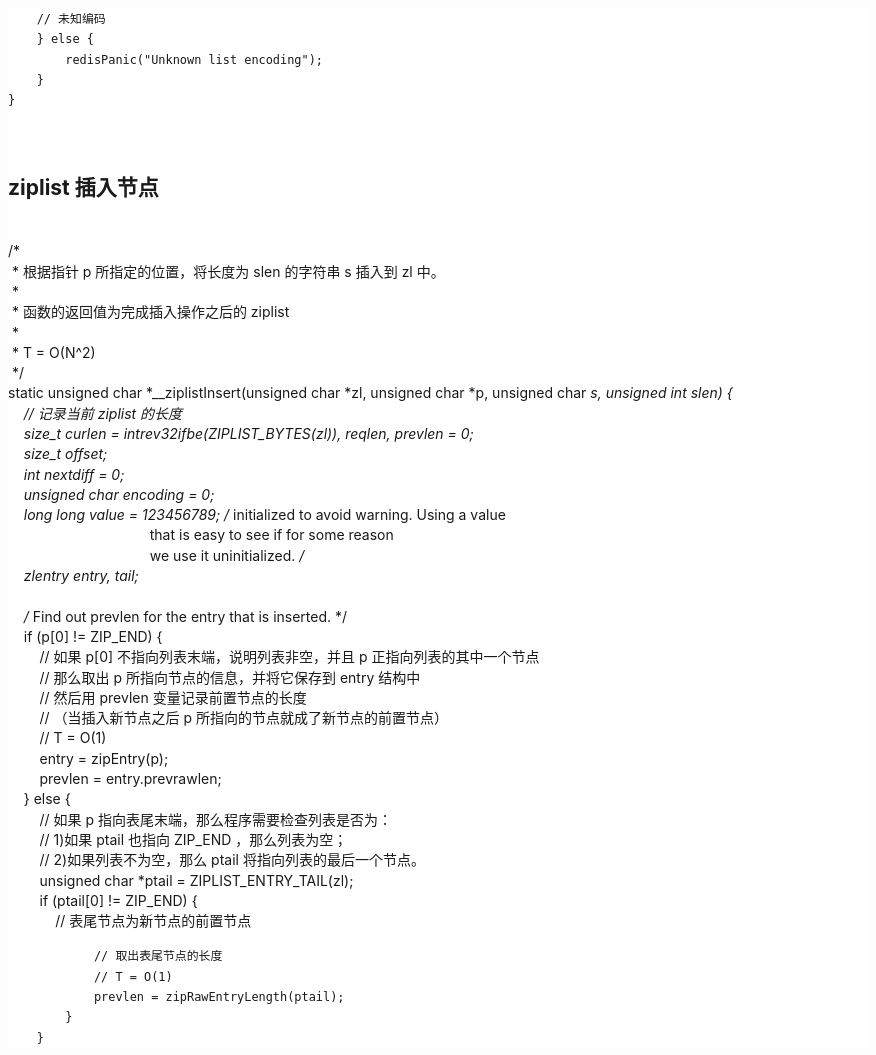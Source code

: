         // 未知编码  
        } else {  
            redisPanic("Unknown list encoding");  
        }  
    }  


​    

##  ziplist 插入节点


​    
​    /*  
​     * 根据指针 p 所指定的位置，将长度为 slen 的字符串 s 插入到 zl 中。  
​     *  
​     * 函数的返回值为完成插入操作之后的 ziplist  
​     *  
​     * T = O(N^2)  
​     */  
​    static unsigned char *__ziplistInsert(unsigned char *zl, unsigned char *p, unsigned char *s, unsigned int slen) {  
​        // 记录当前 ziplist 的长度  
​        size_t curlen = intrev32ifbe(ZIPLIST_BYTES(zl)), reqlen, prevlen = 0;  
​        size_t offset;  
​        int nextdiff = 0;  
​        unsigned char encoding = 0;  
​        long long value = 123456789; /* initialized to avoid warning. Using a value  
​                                        that is easy to see if for some reason  
​                                        we use it uninitialized. */  
​        zlentry entry, tail;  
​      
        /* Find out prevlen for the entry that is inserted. */  
        if (p[0] != ZIP_END) {  
            // 如果 p[0] 不指向列表末端，说明列表非空，并且 p 正指向列表的其中一个节点  
            // 那么取出 p 所指向节点的信息，并将它保存到 entry 结构中  
            // 然后用 prevlen 变量记录前置节点的长度  
            // （当插入新节点之后 p 所指向的节点就成了新节点的前置节点）  
            // T = O(1)  
            entry = zipEntry(p);  
            prevlen = entry.prevrawlen;  
        } else {  
            // 如果 p 指向表尾末端，那么程序需要检查列表是否为：  
            // 1)如果 ptail 也指向 ZIP_END ，那么列表为空；  
            // 2)如果列表不为空，那么 ptail 将指向列表的最后一个节点。  
            unsigned char *ptail = ZIPLIST_ENTRY_TAIL(zl);  
            if (ptail[0] != ZIP_END) {  
                // 表尾节点为新节点的前置节点  
      
                // 取出表尾节点的长度  
                // T = O(1)  
                prevlen = zipRawEntryLength(ptail);  
            }  
        }  
      